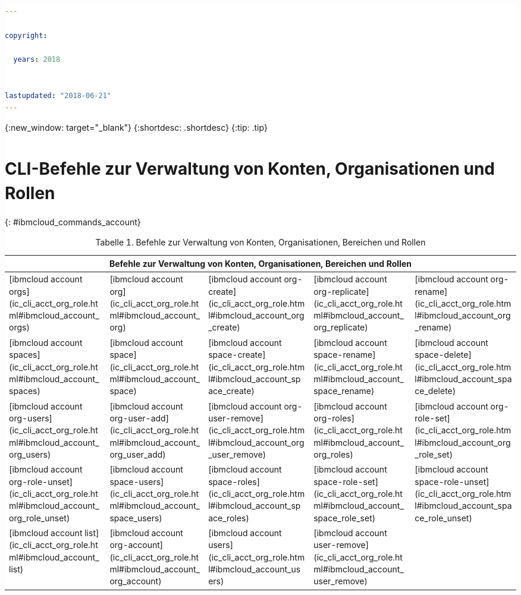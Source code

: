 ```yaml
---

copyright:

  years: 2018


lastupdated: "2018-06-21"
---
```


{:new_window: target="_blank"}
{:shortdesc: .shortdesc}
{:tip: .tip}

# CLI-Befehle zur Verwaltung von Konten, Organisationen und Rollen
 {: #ibmcloud_commands_account}

<table summary="ibmcloud-Befehle zur Verwaltung von Konten, Organisationen, Bereichen und Rollen.">
<caption>Tabelle 1. Befehle zur Verwaltung von Konten, Organisationen, Bereichen und Rollen</caption>
 <thead>
 <th colspan="5">Befehle zur Verwaltung von Konten, Organisationen, Bereichen und Rollen</th>
 </thead>
 <tbody>
 <tr>
 <td>[ibmcloud account orgs](ic_cli_acct_org_role.html#ibmcloud_account_orgs)</td>
 <td>[ibmcloud account org](ic_cli_acct_org_role.html#ibmcloud_account_org)</td>
 <td>[ibmcloud account org-create](ic_cli_acct_org_role.html#ibmcloud_account_org_create)</td>
 <td>[ibmcloud account org-replicate](ic_cli_acct_org_role.html#ibmcloud_account_org_replicate)</td>
 <td>[ibmcloud account org-rename](ic_cli_acct_org_role.html#ibmcloud_account_org_rename)</td>
 </tr>
 <tr>
 <td>[ibmcloud account spaces](ic_cli_acct_org_role.html#ibmcloud_account_spaces)</td>
 <td>[ibmcloud account space](ic_cli_acct_org_role.html#ibmcloud_account_space)</td>
 <td>[ibmcloud account space-create](ic_cli_acct_org_role.html#ibmcloud_account_space_create)</td>
 <td>[ibmcloud account space-rename](ic_cli_acct_org_role.html#ibmcloud_account_space_rename)</td>
 <td>[ibmcloud account space-delete](ic_cli_acct_org_role.html#ibmcloud_account_space_delete)</td>
 </tr>
 <tr>
 <td>[ibmcloud account org-users](ic_cli_acct_org_role.html#ibmcloud_account_org_users)</td>
 <td>[ibmcloud account org-user-add](ic_cli_acct_org_role.html#ibmcloud_account_org_user_add)</td>
 <td>[ibmcloud account org-user-remove](ic_cli_acct_org_role.html#ibmcloud_account_org_user_remove)</td>
 <td>[ibmcloud account org-roles](ic_cli_acct_org_role.html#ibmcloud_account_org_roles)</td>
 <td>[ibmcloud account org-role-set](ic_cli_acct_org_role.html#ibmcloud_account_org_role_set)</td>
 </tr>
 <tr>
 <td>[ibmcloud account org-role-unset](ic_cli_acct_org_role.html#ibmcloud_account_org_role_unset)</td>
 <td>[ibmcloud account space-users](ic_cli_acct_org_role.html#ibmcloud_account_space_users)</td>
 <td>[ibmcloud account space-roles](ic_cli_acct_org_role.html#ibmcloud_account_space_roles)</td>
 <td>[ibmcloud account space-role-set](ic_cli_acct_org_role.html#ibmcloud_account_space_role_set)</td>
 <td>[ibmcloud account space-role-unset](ic_cli_acct_org_role.html#ibmcloud_account_space_role_unset)</td>
</tr>
 <td>[ibmcloud account list](ic_cli_acct_org_role.html#ibmcloud_account_list)</td>
 <td>[ibmcloud account org-account](ic_cli_acct_org_role.html#ibmcloud_account_org_account)</td>
 <td>[ibmcloud account users](ic_cli_acct_org_role.html#ibmcloud_account_users)</td>
 <td>[ibmcloud account user-remove](ic_cli_acct_org_role.html#ibmcloud_account_user_remove)</td>